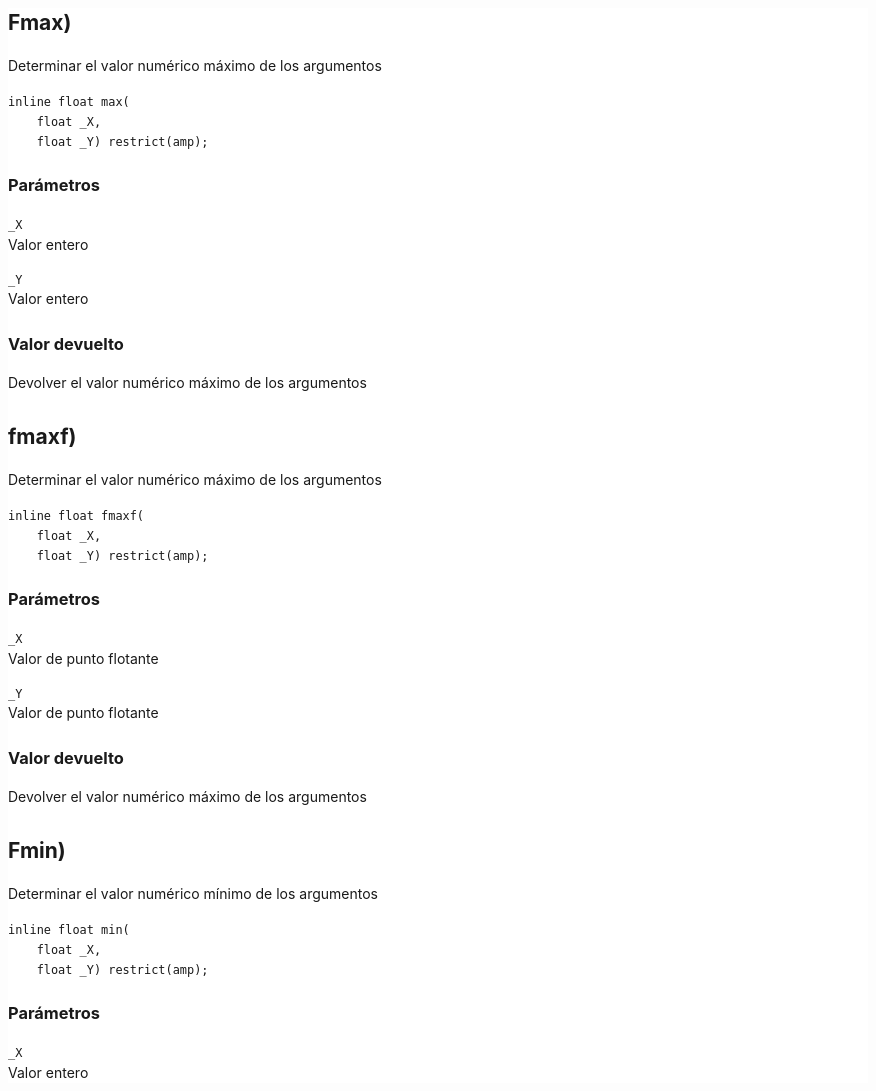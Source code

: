 ##  <a name="fmax"></a>Fmax)  
 Determinar el valor numérico máximo de los argumentos  
  
```  
inline float max(
    float _X,  
    float _Y) restrict(amp);
```  
  
### <a name="parameters"></a>Parámetros  
 `_X`  
 Valor entero  
  
 `_Y`  
 Valor entero  
  
### <a name="return-value"></a>Valor devuelto  
 Devolver el valor numérico máximo de los argumentos  
  
##  <a name="fmaxf"></a>fmaxf)  
 Determinar el valor numérico máximo de los argumentos  
  
```  
inline float fmaxf(
    float _X,  
    float _Y) restrict(amp);
```  
  
### <a name="parameters"></a>Parámetros  
 `_X`  
 Valor de punto flotante  
  
 `_Y`  
 Valor de punto flotante  
  
### <a name="return-value"></a>Valor devuelto  
 Devolver el valor numérico máximo de los argumentos  
  
##  <a name="fmin"></a>Fmin)  
 Determinar el valor numérico mínimo de los argumentos  
  
```  
inline float min(
    float _X,  
    float _Y) restrict(amp);
```  
  
### <a name="parameters"></a>Parámetros  
 `_X`  
 Valor entero  
  
